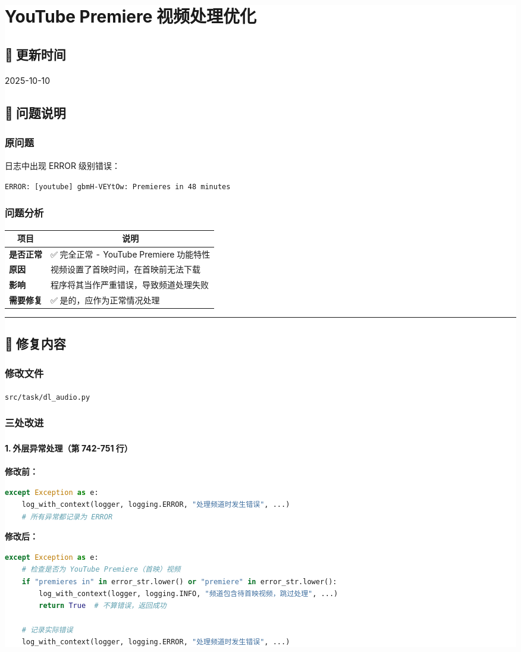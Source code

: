 # YouTube Premiere 视频处理优化

## 📅 更新时间
2025-10-10

## 🎯 问题说明

### **原问题**
日志中出现 ERROR 级别错误：
```
ERROR: [youtube] gbmH-VEYtOw: Premieres in 48 minutes
```

### **问题分析**

| 项目 | 说明 |
|------|------|
| **是否正常** | ✅ 完全正常 - YouTube Premiere 功能特性 |
| **原因** | 视频设置了首映时间，在首映前无法下载 |
| **影响** | 程序将其当作严重错误，导致频道处理失败 |
| **需要修复** | ✅ 是的，应作为正常情况处理 |

---

## 🔧 修复内容

### **修改文件**
`src/task/dl_audio.py`

### **三处改进**

#### **1. 外层异常处理（第 742-751 行）**
**修改前：**
```python
except Exception as e:
    log_with_context(logger, logging.ERROR, "处理频道时发生错误", ...)
    # 所有异常都记录为 ERROR
```

**修改后：**
```python
except Exception as e:
    # 检查是否为 YouTube Premiere（首映）视频
    if "premieres in" in error_str.lower() or "premiere" in error_str.lower():
        log_with_context(logger, logging.INFO, "频道包含待首映视频，跳过处理", ...)
        return True  # 不算错误，返回成功
    
    # 记录实际错误
    log_with_context(logger, logging.ERROR, "处理频道时发生错误", ...)
```
